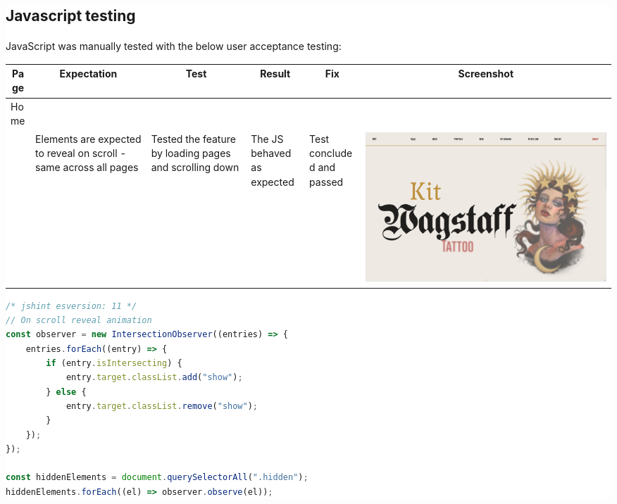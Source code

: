 ## Javascript testing

JavaScript was manually tested with the below user acceptance testing:

| Page | Expectation | Test | Result | Fix | Screenshot |
| --- | --- | --- | --- | --- | --- |
| Home | | | | | |
| | Elements are expected to reveal on scroll - same across all pages | Tested the feature by loading pages and scrolling down | The JS behaved as expected | Test concluded and passed | ![screenshot](documentation/js/js-1.png) |

``` JavaScript
/* jshint esversion: 11 */
// On scroll reveal animation
const observer = new IntersectionObserver((entries) => {
    entries.forEach((entry) => {
        if (entry.isIntersecting) {
            entry.target.classList.add("show");
        } else {
            entry.target.classList.remove("show");
        }
    });
});

const hiddenElements = document.querySelectorAll(".hidden");
hiddenElements.forEach((el) => observer.observe(el));
```
